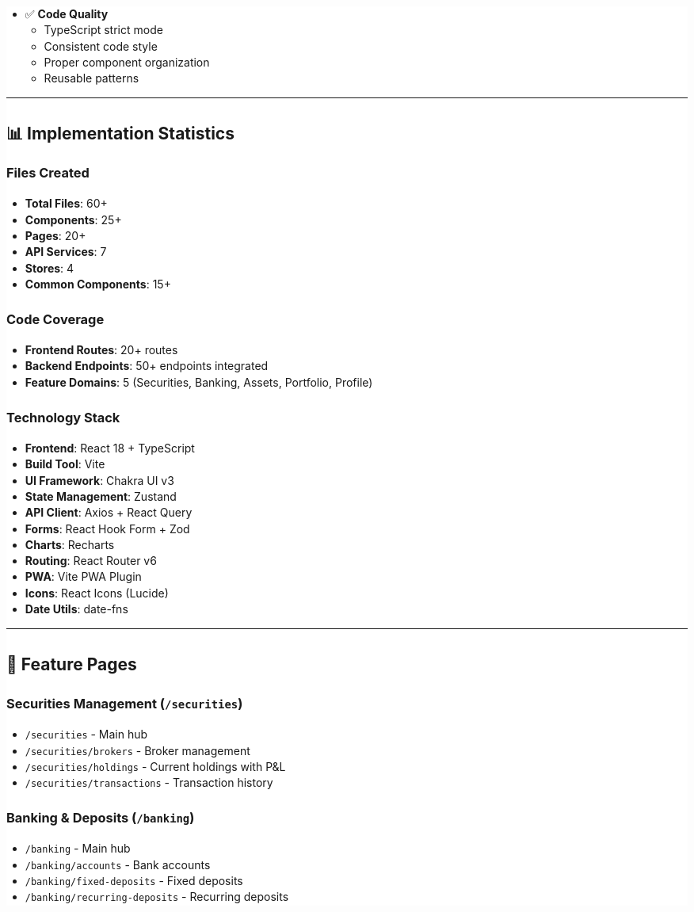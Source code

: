 - ✅ **Code Quality**
  - TypeScript strict mode
  - Consistent code style
  - Proper component organization
  - Reusable patterns

---

## 📊 Implementation Statistics

### Files Created
- **Total Files**: 60+
- **Components**: 25+
- **Pages**: 20+
- **API Services**: 7
- **Stores**: 4
- **Common Components**: 15+

### Code Coverage
- **Frontend Routes**: 20+ routes
- **Backend Endpoints**: 50+ endpoints integrated
- **Feature Domains**: 5 (Securities, Banking, Assets, Portfolio, Profile)

### Technology Stack
- **Frontend**: React 18 + TypeScript
- **Build Tool**: Vite
- **UI Framework**: Chakra UI v3
- **State Management**: Zustand
- **API Client**: Axios + React Query
- **Forms**: React Hook Form + Zod
- **Charts**: Recharts
- **Routing**: React Router v6
- **PWA**: Vite PWA Plugin
- **Icons**: React Icons (Lucide)
- **Date Utils**: date-fns

---

## 🎯 Feature Pages

### Securities Management (`/securities`)
- `/securities` - Main hub
- `/securities/brokers` - Broker management
- `/securities/holdings` - Current holdings with P&L
- `/securities/transactions` - Transaction history

### Banking & Deposits (`/banking`)
- `/banking` - Main hub
- `/banking/accounts` - Bank accounts
- `/banking/fixed-deposits` - Fixed deposits
- `/banking/recurring-deposits` - Recurring deposits
